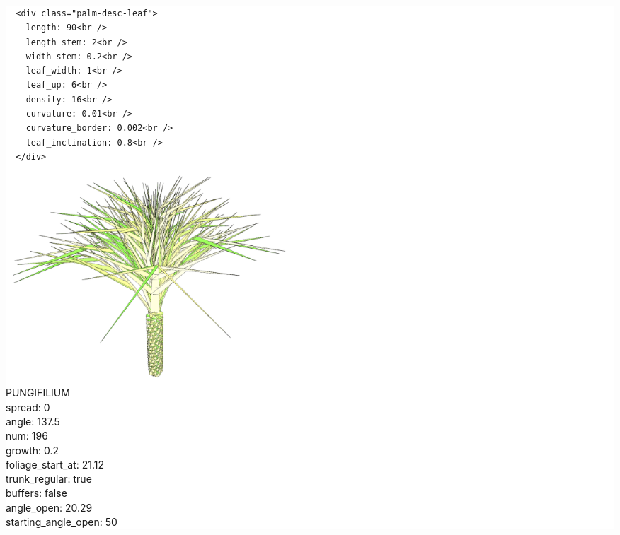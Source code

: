       <div class="palm-desc-leaf">
        length: 90<br />
        length_stem: 2<br />
        width_stem: 0.2<br />
        leaf_width: 1<br />
        leaf_up: 6<br />
        density: 16<br />
        curvature: 0.01<br />
        curvature_border: 0.002<br />
        leaf_inclination: 0.8<br />
      </div>
  </div>
  </div>



  <div class="grid grid--height4">
  <a href="/demo/palm-generator/3">
      <img src="/assets/media/palm-generator/3.png" width="405px">
  </a>
  <div class="palm-desc">
      <div class="palm-desc-title">PUNGIFILIUM</div>
      <div class="palm-desc-tree">
        spread: 0<br />
        angle: 137.5<br />
        num: 196<br />
        growth: 0.2<br />
        foliage_start_at: 21.12<br />
        trunk_regular: true<br />
        buffers: false<br />
        angle_open: 20.29<br />
        starting_angle_open: 50<br />
      </div>